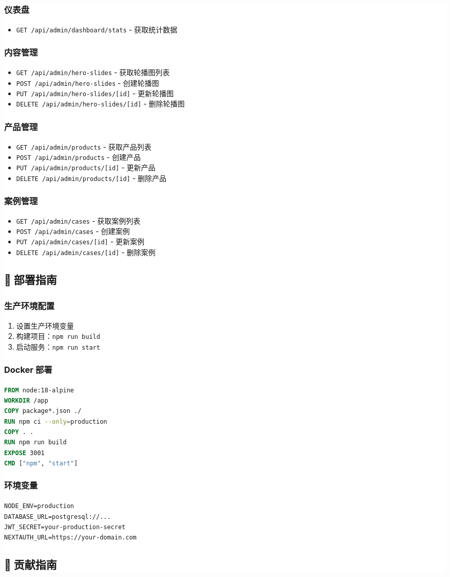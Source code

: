 ### 仪表盘
- `GET /api/admin/dashboard/stats` - 获取统计数据

### 内容管理
- `GET /api/admin/hero-slides` - 获取轮播图列表
- `POST /api/admin/hero-slides` - 创建轮播图
- `PUT /api/admin/hero-slides/[id]` - 更新轮播图
- `DELETE /api/admin/hero-slides/[id]` - 删除轮播图

### 产品管理
- `GET /api/admin/products` - 获取产品列表
- `POST /api/admin/products` - 创建产品
- `PUT /api/admin/products/[id]` - 更新产品
- `DELETE /api/admin/products/[id]` - 删除产品

### 案例管理
- `GET /api/admin/cases` - 获取案例列表
- `POST /api/admin/cases` - 创建案例
- `PUT /api/admin/cases/[id]` - 更新案例
- `DELETE /api/admin/cases/[id]` - 删除案例

## 🚀 部署指南

### 生产环境配置
1. 设置生产环境变量
2. 构建项目：`npm run build`
3. 启动服务：`npm run start`

### Docker 部署
```dockerfile
FROM node:18-alpine
WORKDIR /app
COPY package*.json ./
RUN npm ci --only=production
COPY . .
RUN npm run build
EXPOSE 3001
CMD ["npm", "start"]
```

### 环境变量
```env
NODE_ENV=production
DATABASE_URL=postgresql://...
JWT_SECRET=your-production-secret
NEXTAUTH_URL=https://your-domain.com
```

## 🤝 贡献指南
